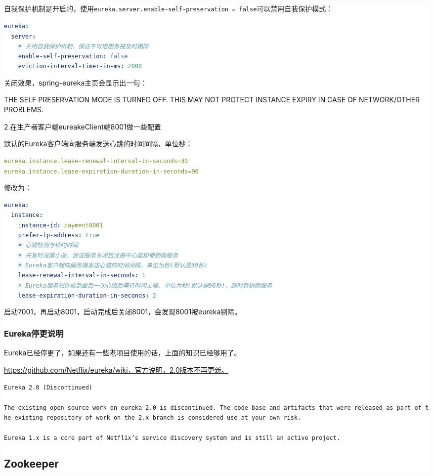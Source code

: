 自我保护机制是开启的，使用`eureka.server.enable-self-preservation = false`可以禁用自我保护模式：

```yaml
eureka:
  server:
    # 关闭自我保护机制，保证不可用服务被及时踢除
    enable-self-preservation: false
    eviction-interval-timer-in-ms: 2000
```

关闭效果，spring-eureka主页会显示出一句：

THE SELF PRESERVATION MODE IS TURNED OFF. THIS MAY NOT PROTECT INSTANCE EXPIRY IN CASE OF NETWORK/OTHER PROBLEMS.

2.在生产者客户端eureakeClient端8001做一些配置

默认的Eureka客户端向服务端发送心跳的时间间隔，单位秒：

```yaml
eureka.instance.lease-renewal-interval-in-seconds=30
eureka.instance.lease-expiration-duration-in-seconds=90
```

修改为：

```yaml
eureka:
  instance:
    instance-id: payment8001
    prefer-ip-address: true
    # 心跳检测与续约时间
    # 开发时没置小些，保证服务关闭后注册中心能即使剔除服务
    # Eureka客户端向服务端发送心跳的时间间隔，单位为秒(默认是30秒)
    lease-renewal-interval-in-seconds: 1
    # Eureka服务端在收到最后一次心跳后等待时间上限，单位为秒(默认是90秒)，超时将剔除服务
    lease-expiration-duration-in-seconds: 2
```

启动7001，再启动8001，启动完成后关闭8001，会发现8001被eureka剔除。

### Eureka停更说明

Eureka已经停更了，如果还有一些老项目使用的话，上面的知识已经够用了。

https://github.com/Netflix/eureka/wiki，官方说明，2.0版本不再更新。

```properties
Eureka 2.0 (Discontinued)

The existing open source work on eureka 2.0 is discontinued. The code base and artifacts that were released as part of the existing repository of work on the 2.x branch is considered use at your own risk.

Eureka 1.x is a core part of Netflix’s service discovery system and is still an active project.
```

## Zookeeper
